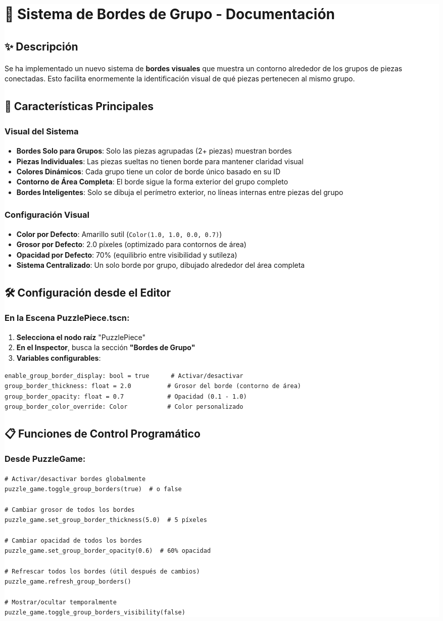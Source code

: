 # 🔲 Sistema de Bordes de Grupo - Documentación

## ✨ Descripción

Se ha implementado un nuevo sistema de **bordes visuales** que muestra un contorno alrededor de los grupos de piezas conectadas. Esto facilita enormemente la identificación visual de qué piezas pertenecen al mismo grupo.

## 🎨 Características Principales

### Visual del Sistema
- **Bordes Solo para Grupos**: Solo las piezas agrupadas (2+ piezas) muestran bordes
- **Piezas Individuales**: Las piezas sueltas no tienen borde para mantener claridad visual
- **Colores Dinámicos**: Cada grupo tiene un color de borde único basado en su ID
- **Contorno de Área Completa**: El borde sigue la forma exterior del grupo completo
- **Bordes Inteligentes**: Solo se dibuja el perímetro exterior, no líneas internas entre piezas del grupo

### Configuración Visual
- **Color por Defecto**: Amarillo sutil (`Color(1.0, 1.0, 0.0, 0.7)`)
- **Grosor por Defecto**: 2.0 píxeles (optimizado para contornos de área)
- **Opacidad por Defecto**: 70% (equilibrio entre visibilidad y sutileza)
- **Sistema Centralizado**: Un solo borde por grupo, dibujado alrededor del área completa

## 🛠️ Configuración desde el Editor

### En la Escena PuzzlePiece.tscn:

1. **Selecciona el nodo raíz** "PuzzlePiece"
2. **En el Inspector**, busca la sección **"Bordes de Grupo"**
3. **Variables configurables**:

```
enable_group_border_display: bool = true      # Activar/desactivar
group_border_thickness: float = 2.0          # Grosor del borde (contorno de área)
group_border_opacity: float = 0.7            # Opacidad (0.1 - 1.0) 
group_border_color_override: Color           # Color personalizado
```

## 📋 Funciones de Control Programático

### Desde PuzzleGame:

```gdscript
# Activar/desactivar bordes globalmente
puzzle_game.toggle_group_borders(true)  # o false

# Cambiar grosor de todos los bordes
puzzle_game.set_group_border_thickness(5.0)  # 5 píxeles

# Cambiar opacidad de todos los bordes
puzzle_game.set_group_border_opacity(0.6)  # 60% opacidad

# Refrescar todos los bordes (útil después de cambios)
puzzle_game.refresh_group_borders()

# Mostrar/ocultar temporalmente
puzzle_game.toggle_group_borders_visibility(false)
```
